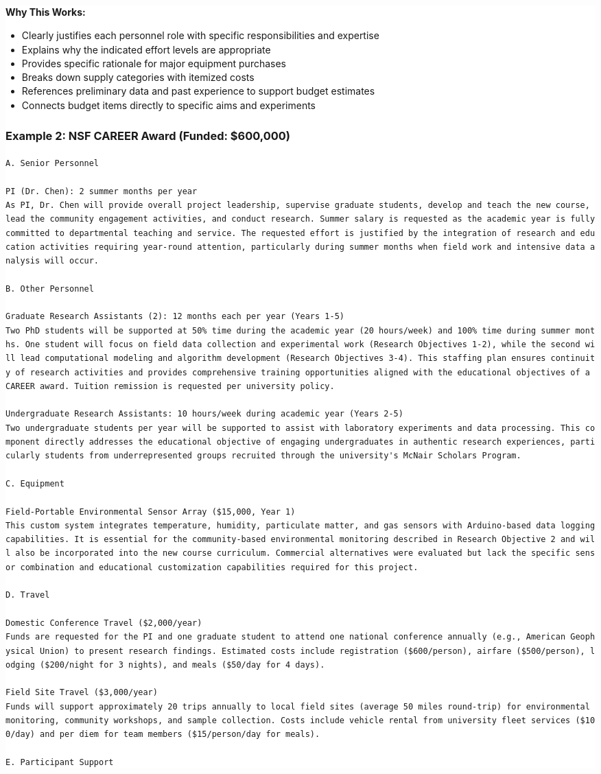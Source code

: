 ```
```

**Why This Works:**
- Clearly justifies each personnel role with specific responsibilities and expertise
- Explains why the indicated effort levels are appropriate
- Provides specific rationale for major equipment purchases
- Breaks down supply categories with itemized costs
- References preliminary data and past experience to support budget estimates
- Connects budget items directly to specific aims and experiments

### Example 2: NSF CAREER Award (Funded: $600,000)

```
A. Senior Personnel

PI (Dr. Chen): 2 summer months per year
As PI, Dr. Chen will provide overall project leadership, supervise graduate students, develop and teach the new course, lead the community engagement activities, and conduct research. Summer salary is requested as the academic year is fully committed to departmental teaching and service. The requested effort is justified by the integration of research and education activities requiring year-round attention, particularly during summer months when field work and intensive data analysis will occur.

B. Other Personnel

Graduate Research Assistants (2): 12 months each per year (Years 1-5)
Two PhD students will be supported at 50% time during the academic year (20 hours/week) and 100% time during summer months. One student will focus on field data collection and experimental work (Research Objectives 1-2), while the second will lead computational modeling and algorithm development (Research Objectives 3-4). This staffing plan ensures continuity of research activities and provides comprehensive training opportunities aligned with the educational objectives of a CAREER award. Tuition remission is requested per university policy.

Undergraduate Research Assistants: 10 hours/week during academic year (Years 2-5)
Two undergraduate students per year will be supported to assist with laboratory experiments and data processing. This component directly addresses the educational objective of engaging undergraduates in authentic research experiences, particularly students from underrepresented groups recruited through the university's McNair Scholars Program.

C. Equipment

Field-Portable Environmental Sensor Array ($15,000, Year 1)
This custom system integrates temperature, humidity, particulate matter, and gas sensors with Arduino-based data logging capabilities. It is essential for the community-based environmental monitoring described in Research Objective 2 and will also be incorporated into the new course curriculum. Commercial alternatives were evaluated but lack the specific sensor combination and educational customization capabilities required for this project.

D. Travel

Domestic Conference Travel ($2,000/year)
Funds are requested for the PI and one graduate student to attend one national conference annually (e.g., American Geophysical Union) to present research findings. Estimated costs include registration ($600/person), airfare ($500/person), lodging ($200/night for 3 nights), and meals ($50/day for 4 days).

Field Site Travel ($3,000/year)
Funds will support approximately 20 trips annually to local field sites (average 50 miles round-trip) for environmental monitoring, community workshops, and sample collection. Costs include vehicle rental from university fleet services ($100/day) and per diem for team members ($15/person/day for meals).

E. Participant Support

```